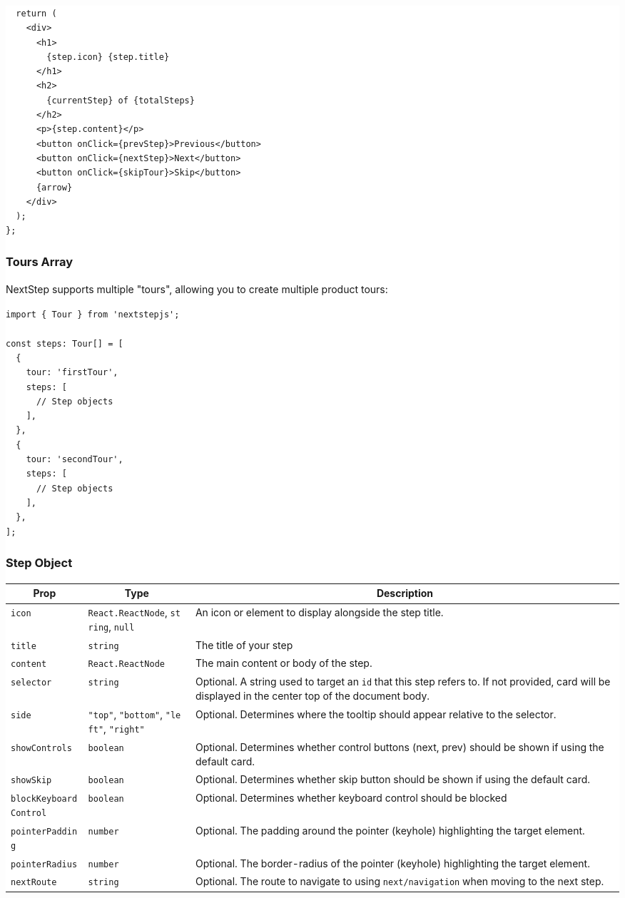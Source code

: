 ```tsx
  return (
    <div>
      <h1>
        {step.icon} {step.title}
      </h1>
      <h2>
        {currentStep} of {totalSteps}
      </h2>
      <p>{step.content}</p>
      <button onClick={prevStep}>Previous</button>
      <button onClick={nextStep}>Next</button>
      <button onClick={skipTour}>Skip</button>
      {arrow}
    </div>
  );
};
```

### Tours Array

NextStep supports multiple "tours", allowing you to create multiple product tours:

```tsx
import { Tour } from 'nextstepjs';

const steps: Tour[] = [
  {
    tour: 'firstTour',
    steps: [
      // Step objects
    ],
  },
  {
    tour: 'secondTour',
    steps: [
      // Step objects
    ],
  },
];
```

### Step Object

| Prop                   | Type                                     | Description                                                                                                                                         |
| ---------------------- | ---------------------------------------- | --------------------------------------------------------------------------------------------------------------------------------------------------- |
| `icon`                 | `React.ReactNode`, `string`, `null`      | An icon or element to display alongside the step title.                                                                                             |
| `title`                | `string`                                 | The title of your step                                                                                                                              |
| `content`              | `React.ReactNode`                        | The main content or body of the step.                                                                                                               |
| `selector`             | `string`                                 | Optional. A string used to target an `id` that this step refers to. If not provided, card will be displayed in the center top of the document body. |
| `side`                 | `"top"`, `"bottom"`, `"left"`, `"right"` | Optional. Determines where the tooltip should appear relative to the selector.                                                                      |
| `showControls`         | `boolean`                                | Optional. Determines whether control buttons (next, prev) should be shown if using the default card.                                                |
| `showSkip`             | `boolean`                                | Optional. Determines whether skip button should be shown if using the default card.                                                                 |
| `blockKeyboardControl` | `boolean`                                | Optional. Determines whether keyboard control should be blocked                                                                                     |
| `pointerPadding`       | `number`                                 | Optional. The padding around the pointer (keyhole) highlighting the target element.                                                                 |
| `pointerRadius`        | `number`                                 | Optional. The border-radius of the pointer (keyhole) highlighting the target element.                                                               |
| `nextRoute`            | `string`                                 | Optional. The route to navigate to using `next/navigation` when moving to the next step.                                                            |